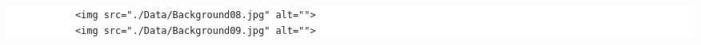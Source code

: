                 <img src="./Data/Background08.jpg" alt="">
                <img src="./Data/Background09.jpg" alt="">